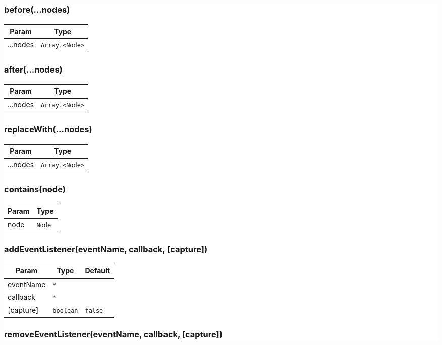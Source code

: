 ### before(...nodes)

| Param | Type |
| --- | --- |
| ...nodes | `Array.<Node>` | 



<a name="node-after" id="node-after"></a>

### after(...nodes)

| Param | Type |
| --- | --- |
| ...nodes | `Array.<Node>` | 



<a name="node-replacewith" id="node-replacewith"></a>

### replaceWith(...nodes)

| Param | Type |
| --- | --- |
| ...nodes | `Array.<Node>` | 



<a name="node-contains" id="node-contains"></a>

### contains(node)

| Param | Type |
| --- | --- |
| node | `Node` | 



<a name="eventtarget-addeventlistener" id="eventtarget-addeventlistener"></a>

### addEventListener(eventName, callback, [capture])

| Param | Type | Default |
| --- | --- | --- |
| eventName | `*` |  | 
| callback | `*` |  | 
| [capture] | `boolean` | `false` | 



<a name="eventtarget-removeeventlistener" id="eventtarget-removeeventlistener"></a>

### removeEventListener(eventName, callback, [capture])
